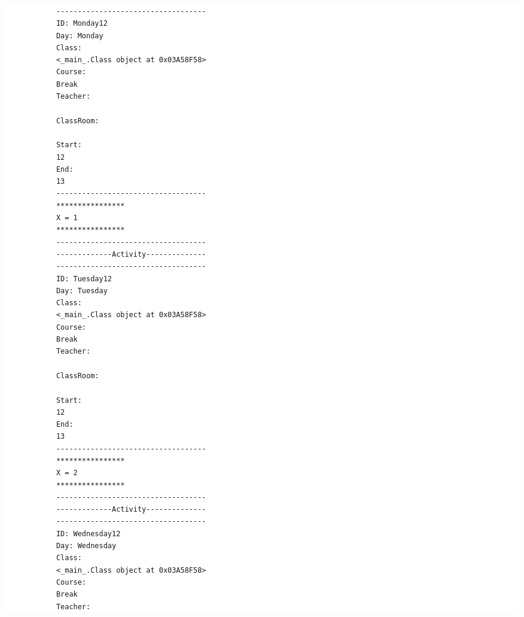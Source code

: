                 -----------------------------------
                ID: Monday12
                Day: Monday
                Class:
                <_main_.Class object at 0x03A58F58>
                Course:
                Break
                Teacher:

                ClassRoom:

                Start:
                12
                End:
                13
                -----------------------------------
                ****************
                X = 1
                ****************
                -----------------------------------
                -------------Activity--------------
                -----------------------------------
                ID: Tuesday12
                Day: Tuesday
                Class:
                <_main_.Class object at 0x03A58F58>
                Course:
                Break
                Teacher:

                ClassRoom:

                Start:
                12
                End:
                13
                -----------------------------------
                ****************
                X = 2
                ****************
                -----------------------------------
                -------------Activity--------------
                -----------------------------------
                ID: Wednesday12
                Day: Wednesday
                Class:
                <_main_.Class object at 0x03A58F58>
                Course:
                Break
                Teacher:
